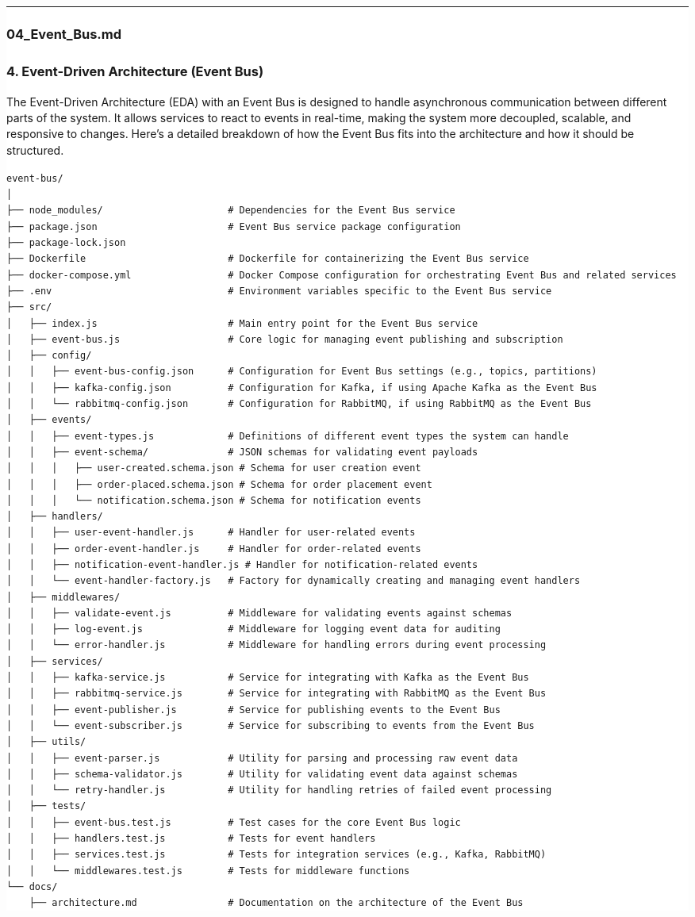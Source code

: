 
---


### 04_Event_Bus.md

### **4. Event-Driven Architecture (Event Bus)**

The Event-Driven Architecture (EDA) with an Event Bus is designed to handle asynchronous communication between different parts of the system. It allows services to react to events in real-time, making the system more decoupled, scalable, and responsive to changes. Here’s a detailed breakdown of how the Event Bus fits into the architecture and how it should be structured.

```plaintext
event-bus/
│
├── node_modules/                      # Dependencies for the Event Bus service
├── package.json                       # Event Bus service package configuration
├── package-lock.json
├── Dockerfile                         # Dockerfile for containerizing the Event Bus service
├── docker-compose.yml                 # Docker Compose configuration for orchestrating Event Bus and related services
├── .env                               # Environment variables specific to the Event Bus service
├── src/
│   ├── index.js                       # Main entry point for the Event Bus service
│   ├── event-bus.js                   # Core logic for managing event publishing and subscription
│   ├── config/
│   │   ├── event-bus-config.json      # Configuration for Event Bus settings (e.g., topics, partitions)
│   │   ├── kafka-config.json          # Configuration for Kafka, if using Apache Kafka as the Event Bus
│   │   └── rabbitmq-config.json       # Configuration for RabbitMQ, if using RabbitMQ as the Event Bus
│   ├── events/
│   │   ├── event-types.js             # Definitions of different event types the system can handle
│   │   ├── event-schema/              # JSON schemas for validating event payloads
│   │   │   ├── user-created.schema.json # Schema for user creation event
│   │   │   ├── order-placed.schema.json # Schema for order placement event
│   │   │   └── notification.schema.json # Schema for notification events
│   ├── handlers/
│   │   ├── user-event-handler.js      # Handler for user-related events
│   │   ├── order-event-handler.js     # Handler for order-related events
│   │   ├── notification-event-handler.js # Handler for notification-related events
│   │   └── event-handler-factory.js   # Factory for dynamically creating and managing event handlers
│   ├── middlewares/
│   │   ├── validate-event.js          # Middleware for validating events against schemas
│   │   ├── log-event.js               # Middleware for logging event data for auditing
│   │   └── error-handler.js           # Middleware for handling errors during event processing
│   ├── services/
│   │   ├── kafka-service.js           # Service for integrating with Kafka as the Event Bus
│   │   ├── rabbitmq-service.js        # Service for integrating with RabbitMQ as the Event Bus
│   │   ├── event-publisher.js         # Service for publishing events to the Event Bus
│   │   └── event-subscriber.js        # Service for subscribing to events from the Event Bus
│   ├── utils/
│   │   ├── event-parser.js            # Utility for parsing and processing raw event data
│   │   ├── schema-validator.js        # Utility for validating event data against schemas
│   │   └── retry-handler.js           # Utility for handling retries of failed event processing
│   ├── tests/
│   │   ├── event-bus.test.js          # Test cases for the core Event Bus logic
│   │   ├── handlers.test.js           # Tests for event handlers
│   │   ├── services.test.js           # Tests for integration services (e.g., Kafka, RabbitMQ)
│   │   └── middlewares.test.js        # Tests for middleware functions
└── docs/
    ├── architecture.md                # Documentation on the architecture of the Event Bus
```
